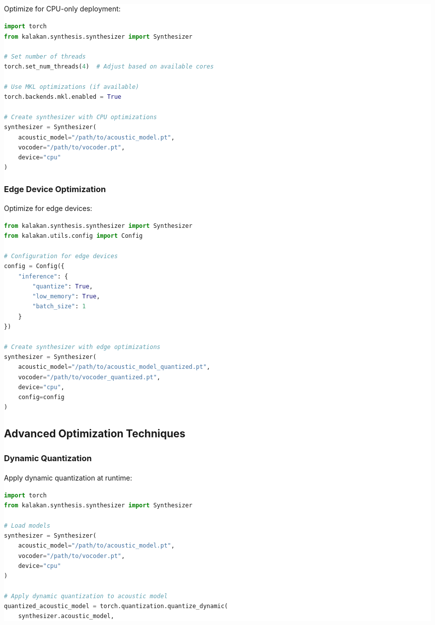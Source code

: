 Optimize for CPU-only deployment:

```python
import torch
from kalakan.synthesis.synthesizer import Synthesizer

# Set number of threads
torch.set_num_threads(4)  # Adjust based on available cores

# Use MKL optimizations (if available)
torch.backends.mkl.enabled = True

# Create synthesizer with CPU optimizations
synthesizer = Synthesizer(
    acoustic_model="/path/to/acoustic_model.pt",
    vocoder="/path/to/vocoder.pt",
    device="cpu"
)
```

### Edge Device Optimization

Optimize for edge devices:

```python
from kalakan.synthesis.synthesizer import Synthesizer
from kalakan.utils.config import Config

# Configuration for edge devices
config = Config({
    "inference": {
        "quantize": True,
        "low_memory": True,
        "batch_size": 1
    }
})

# Create synthesizer with edge optimizations
synthesizer = Synthesizer(
    acoustic_model="/path/to/acoustic_model_quantized.pt",
    vocoder="/path/to/vocoder_quantized.pt",
    device="cpu",
    config=config
)
```

## Advanced Optimization Techniques

### Dynamic Quantization

Apply dynamic quantization at runtime:

```python
import torch
from kalakan.synthesis.synthesizer import Synthesizer

# Load models
synthesizer = Synthesizer(
    acoustic_model="/path/to/acoustic_model.pt",
    vocoder="/path/to/vocoder.pt",
    device="cpu"
)

# Apply dynamic quantization to acoustic model
quantized_acoustic_model = torch.quantization.quantize_dynamic(
    synthesizer.acoustic_model,
```
